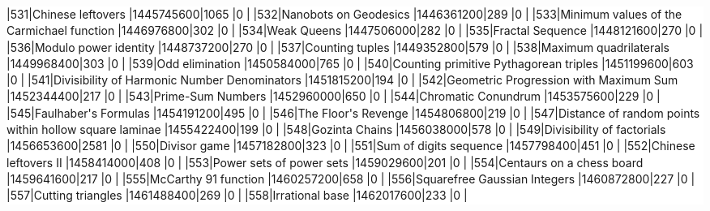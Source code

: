 |531|Chinese leftovers                                                                                                                                                        |1445745600|1065     |0           |
|532|Nanobots on Geodesics                                                                                                                                                    |1446361200|289      |0           |
|533|Minimum values of the Carmichael function                                                                                                                                |1446976800|302      |0           |
|534|Weak Queens                                                                                                                                                              |1447506000|282      |0           |
|535|Fractal Sequence                                                                                                                                                         |1448121600|270      |0           |
|536|Modulo power identity                                                                                                                                                    |1448737200|270      |0           |
|537|Counting tuples                                                                                                                                                          |1449352800|579      |0           |
|538|Maximum quadrilaterals                                                                                                                                                   |1449968400|303      |0           |
|539|Odd elimination                                                                                                                                                          |1450584000|765      |0           |
|540|Counting primitive Pythagorean triples                                                                                                                                   |1451199600|603      |0           |
|541|Divisibility of Harmonic Number Denominators                                                                                                                             |1451815200|194      |0           |
|542|Geometric Progression with Maximum Sum                                                                                                                                   |1452344400|217      |0           |
|543|Prime-Sum Numbers                                                                                                                                                        |1452960000|650      |0           |
|544|Chromatic Conundrum                                                                                                                                                      |1453575600|229      |0           |
|545|Faulhaber's Formulas                                                                                                                                                     |1454191200|495      |0           |
|546|The Floor's Revenge                                                                                                                                                      |1454806800|219      |0           |
|547|Distance of random points within hollow square laminae                                                                                                                   |1455422400|199      |0           |
|548|Gozinta Chains                                                                                                                                                           |1456038000|578      |0           |
|549|Divisibility of factorials                                                                                                                                               |1456653600|2581     |0           |
|550|Divisor game                                                                                                                                                             |1457182800|323      |0           |
|551|Sum of digits sequence                                                                                                                                                   |1457798400|451      |0           |
|552|Chinese leftovers II                                                                                                                                                     |1458414000|408      |0           |
|553|Power sets of power sets                                                                                                                                                 |1459029600|201      |0           |
|554|Centaurs on a chess board                                                                                                                                                |1459641600|217      |0           |
|555|McCarthy 91 function                                                                                                                                                     |1460257200|658      |0           |
|556|Squarefree Gaussian Integers                                                                                                                                             |1460872800|227      |0           |
|557|Cutting triangles                                                                                                                                                        |1461488400|269      |0           |
|558|Irrational base                                                                                                                                                          |1462017600|233      |0           |
